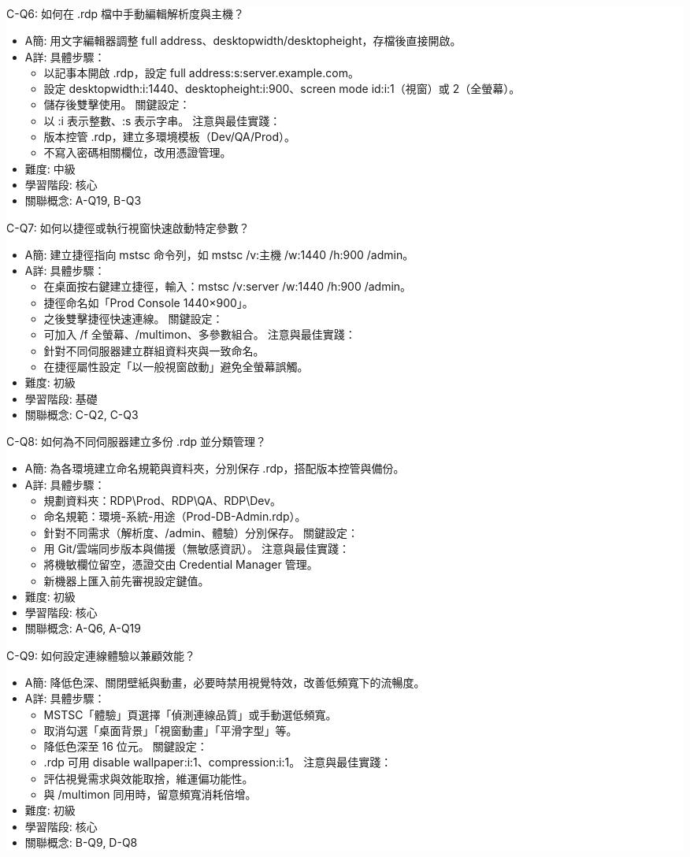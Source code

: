 C-Q6: 如何在 .rdp 檔中手動編輯解析度與主機？
- A簡: 用文字編輯器調整 full address、desktopwidth/desktopheight，存檔後直接開啟。
- A詳: 具體步驟：
  - 以記事本開啟 .rdp，設定 full address:s:server.example.com。
  - 設定 desktopwidth:i:1440、desktopheight:i:900、screen mode id:i:1（視窗）或 2（全螢幕）。
  - 儲存後雙擊使用。
  關鍵設定：
  - 以 :i 表示整數、:s 表示字串。
  注意與最佳實踐：
  - 版本控管 .rdp，建立多環境模板（Dev/QA/Prod）。
  - 不寫入密碼相關欄位，改用憑證管理。
- 難度: 中級
- 學習階段: 核心
- 關聯概念: A-Q19, B-Q3

C-Q7: 如何以捷徑或執行視窗快速啟動特定參數？
- A簡: 建立捷徑指向 mstsc 命令列，如 mstsc /v:主機 /w:1440 /h:900 /admin。
- A詳: 具體步驟：
  - 在桌面按右鍵建立捷徑，輸入：mstsc /v:server /w:1440 /h:900 /admin。
  - 捷徑命名如「Prod Console 1440×900」。
  - 之後雙擊捷徑快速連線。
  關鍵設定：
  - 可加入 /f 全螢幕、/multimon、多參數組合。
  注意與最佳實踐：
  - 針對不同伺服器建立群組資料夾與一致命名。
  - 在捷徑屬性設定「以一般視窗啟動」避免全螢幕誤觸。
- 難度: 初級
- 學習階段: 基礎
- 關聯概念: C-Q2, C-Q3

C-Q8: 如何為不同伺服器建立多份 .rdp 並分類管理？
- A簡: 為各環境建立命名規範與資料夾，分別保存 .rdp，搭配版本控管與備份。
- A詳: 具體步驟：
  - 規劃資料夾：RDP\Prod、RDP\QA、RDP\Dev。
  - 命名規範：環境-系統-用途（Prod-DB-Admin.rdp）。
  - 針對不同需求（解析度、/admin、體驗）分別保存。
  關鍵設定：
  - 用 Git/雲端同步版本與備援（無敏感資訊）。
  注意與最佳實踐：
  - 將機敏欄位留空，憑證交由 Credential Manager 管理。
  - 新機器上匯入前先審視設定鍵值。
- 難度: 初級
- 學習階段: 核心
- 關聯概念: A-Q6, A-Q19

C-Q9: 如何設定連線體驗以兼顧效能？
- A簡: 降低色深、關閉壁紙與動畫，必要時禁用視覺特效，改善低頻寬下的流暢度。
- A詳: 具體步驟：
  - MSTSC「體驗」頁選擇「偵測連線品質」或手動選低頻寬。
  - 取消勾選「桌面背景」「視窗動畫」「平滑字型」等。
  - 降低色深至 16 位元。
  關鍵設定：
  - .rdp 可用 disable wallpaper:i:1、compression:i:1。
  注意與最佳實踐：
  - 評估視覺需求與效能取捨，維運偏功能性。
  - 與 /multimon 同用時，留意頻寬消耗倍增。
- 難度: 初級
- 學習階段: 核心
- 關聯概念: B-Q9, D-Q8
